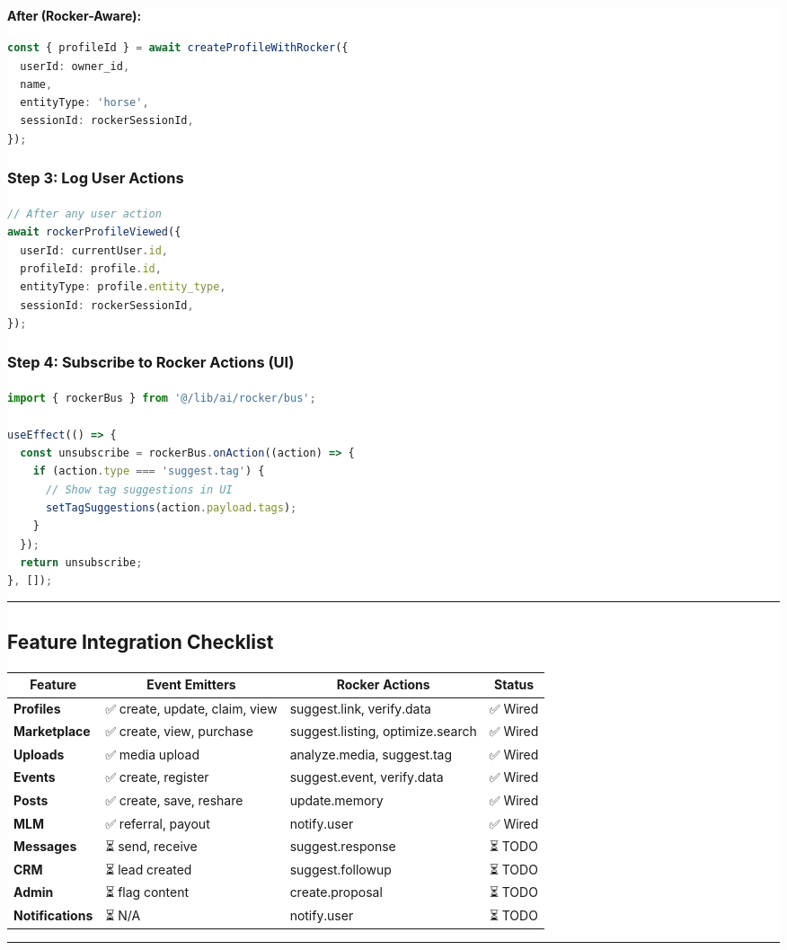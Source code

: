 **After (Rocker-Aware):**
```typescript
const { profileId } = await createProfileWithRocker({
  userId: owner_id,
  name,
  entityType: 'horse',
  sessionId: rockerSessionId,
});
```

### Step 3: Log User Actions

```typescript
// After any user action
await rockerProfileViewed({
  userId: currentUser.id,
  profileId: profile.id,
  entityType: profile.entity_type,
  sessionId: rockerSessionId,
});
```

### Step 4: Subscribe to Rocker Actions (UI)

```typescript
import { rockerBus } from '@/lib/ai/rocker/bus';

useEffect(() => {
  const unsubscribe = rockerBus.onAction((action) => {
    if (action.type === 'suggest.tag') {
      // Show tag suggestions in UI
      setTagSuggestions(action.payload.tags);
    }
  });
  return unsubscribe;
}, []);
```

---

## Feature Integration Checklist

| Feature | Event Emitters | Rocker Actions | Status |
|---------|---------------|----------------|---------|
| **Profiles** | ✅ create, update, claim, view | suggest.link, verify.data | ✅ Wired |
| **Marketplace** | ✅ create, view, purchase | suggest.listing, optimize.search | ✅ Wired |
| **Uploads** | ✅ media upload | analyze.media, suggest.tag | ✅ Wired |
| **Events** | ✅ create, register | suggest.event, verify.data | ✅ Wired |
| **Posts** | ✅ create, save, reshare | update.memory | ✅ Wired |
| **MLM** | ✅ referral, payout | notify.user | ✅ Wired |
| **Messages** | ⏳ send, receive | suggest.response | ⏳ TODO |
| **CRM** | ⏳ lead created | suggest.followup | ⏳ TODO |
| **Admin** | ⏳ flag content | create.proposal | ⏳ TODO |
| **Notifications** | ⏳ N/A | notify.user | ⏳ TODO |

---